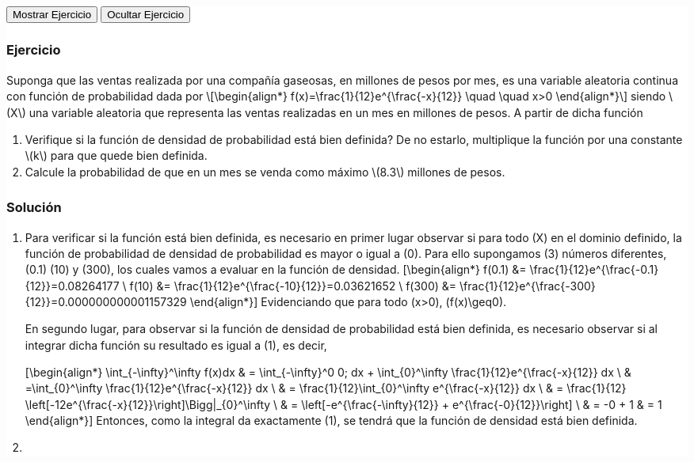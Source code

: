 <button id="Show1" class="btn btn-secondary">
Mostrar Ejercicio
</button>
<button id="Hide1" class="btn btn-info">
Ocultar Ejercicio
</button>
<main id="botoncito1">
<h3 data-toc-skip>
Ejercicio
</h3>
<p>
Suponga que las ventas realizada por una compañía gaseosas, en millones
de pesos por mes, es una variable aleatoria continua con función de
probabilidad dada por \[\begin{align*}
f(x)=\frac{1}{12}e^{\frac{-x}{12}} \quad \quad x>0
\end{align*}\] siendo \(X\) una variable aleatoria que representa las
ventas realizadas en un mes en millones de pesos. A partir de dicha
función
</p>
<ol>
<li>
Verifique si la función de densidad de probabilidad está bien definida?
De no estarlo, multiplique la función por una constante \(k\) para que
quede bien definida.
</li>
<li>
Calcule la probabilidad de que en un mes se venda como máximo \(8.3\)
millones de pesos.
</li>
</ol>
<h3 data-toc-skip>
Solución
</h3>
<ol>
<li>

Para verificar si la función está bien definida, es necesario en primer
lugar observar si para todo \(X\) en el dominio definido, la función de
probabilidad de densidad de probabilidad es mayor o igual a \(0\). Para
ello supongamos \(3\) números diferentes, \(0.1\) \(10\) y \(300\), los
cuales vamos a evaluar en la función de densidad. \[\begin{align*}
f(0.1) &= \frac{1}{12}e^{\frac{-0.1}{12}}=0.08264177 \\
f(10) &= \frac{1}{12}e^{\frac{-10}{12}}=0.03621652 \\
f(300) &= \frac{1}{12}e^{\frac{-300}{12}}=0.000000000001157329
\end{align*}\] Evidenciando que para todo \(x>0\), \(f(x)\geq0\).<br>

En segundo lugar, para observar si la función de densidad de
probabilidad está bien definida, es necesario observar si al integrar
dicha función su resultado es igual a \(1\), es decir,

\[\begin{align*}
\int_{-\infty}^\infty f(x)dx & = \int_{-\infty}^0 0\; dx + \int_{0}^\infty \frac{1}{12}e^{\frac{-x}{12}} dx \\
 & =\int_{0}^\infty \frac{1}{12}e^{\frac{-x}{12}} dx \\
 & = \frac{1}{12}\int_{0}^\infty e^{\frac{-x}{12}} dx \\
 & = \frac{1}{12} \left[-12e^{\frac{-x}{12}}\right]\Bigg|_{0}^\infty \\
 & = \left[-e^{\frac{-\infty}{12}} + e^{\frac{-0}{12}}\right] \\
 & = -0 + 1 
 & = 1
\end{align*}\] Entonces, como la integral da exactamente \(1\), se
tendrá que la función de densidad está bien definida.
</li>
<li>
